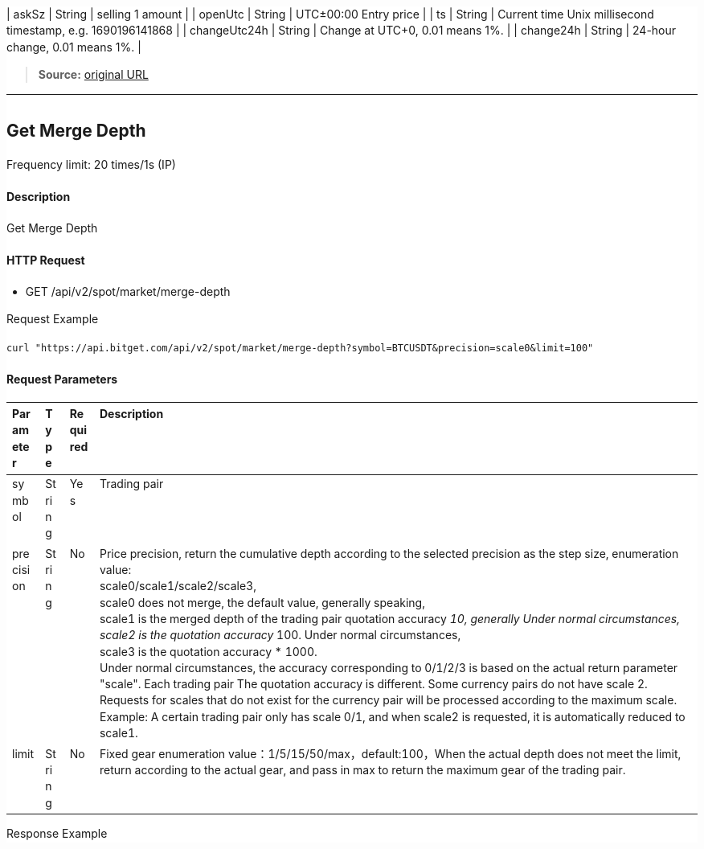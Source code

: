 | askSz        | String | selling 1 amount                                            |
| openUtc      | String | UTC±00:00 Entry price                                       |
| ts           | String | Current time Unix millisecond timestamp, e.g. 1690196141868 |
| changeUtc24h | String | Change at UTC+0, 0.01 means 1%.                             |
| change24h    | String | 24-hour change, 0.01 means 1%.                              |

> **Source:**
> [original URL](https://www.bitget.com/api-doc/spot/market/Get-Tickers)

---

## Get Merge Depth

Frequency limit: 20 times/1s (IP)

#### Description[​](#description "Direct link to Description")

Get Merge Depth

#### HTTP Request[​](#http-request "Direct link to HTTP Request")

- GET /api/v2/spot/market/merge-depth

Request Example

```
curl "https://api.bitget.com/api/v2/spot/market/merge-depth?symbol=BTCUSDT&precision=scale0&limit=100"
```

#### Request Parameters[​](#request-parameters "Direct link to Request Parameters")

| Parameter | Type   | Required | Description                                                                                                                                                                                                                                                                                                                                                                                                                                                                                                                                                                                                                                                                                                                                                                                                                                                                                                                   |
| :-------- | :----- | :------- | :---------------------------------------------------------------------------------------------------------------------------------------------------------------------------------------------------------------------------------------------------------------------------------------------------------------------------------------------------------------------------------------------------------------------------------------------------------------------------------------------------------------------------------------------------------------------------------------------------------------------------------------------------------------------------------------------------------------------------------------------------------------------------------------------------------------------------------------------------------------------------------------------------------------------------- |
| symbol    | String | Yes      | Trading pair                                                                                                                                                                                                                                                                                                                                                                                                                                                                                                                                                                                                                                                                                                                                                                                                                                                                                                                  |
| precision | String | No       | Price precision, return the cumulative depth according to the selected precision as the step size, enumeration value:<br>scale0/scale1/scale2/scale3,<br>scale0 does not merge, the default value, generally speaking,<br>scale1 is the merged depth of the trading pair quotation accuracy <em>10, generally Under normal circumstances,<br>scale2 is the quotation accuracy </em>100. Under normal circumstances,<br>scale3 is the quotation accuracy \* 1000.<br>Under normal circumstances, the accuracy corresponding to 0/1/2/3 is based on the actual return parameter "scale". Each trading pair The quotation accuracy is different. Some currency pairs do not have scale 2. Requests for scales that do not exist for the currency pair will be processed according to the maximum scale. Example: A certain trading pair only has scale 0/1, and when scale2 is requested, it is automatically reduced to scale1. |
| limit     | String | No       | Fixed gear enumeration value：1/5/15/50/max，default:100，When the actual depth does not meet the limit, return according to the actual gear, and pass in max to return the maximum gear of the trading pair.                                                                                                                                                                                                                                                                                                                                                                                                                                                                                                                                                                                                                                                                                                                 |

Response Example

```
```
